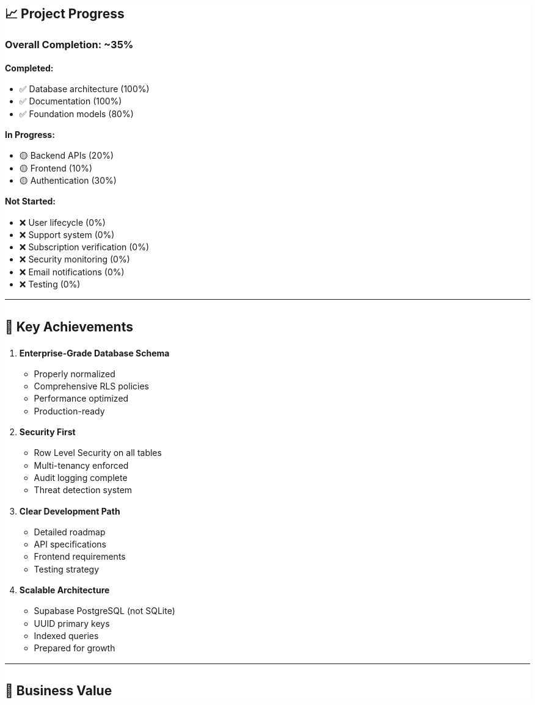
## 📈 Project Progress

### Overall Completion: ~35%

**Completed:**
- ✅ Database architecture (100%)
- ✅ Documentation (100%)
- ✅ Foundation models (80%)

**In Progress:**
- 🟡 Backend APIs (20%)
- 🟡 Frontend (10%)
- 🟡 Authentication (30%)

**Not Started:**
- ❌ User lifecycle (0%)
- ❌ Support system (0%)
- ❌ Subscription verification (0%)
- ❌ Security monitoring (0%)
- ❌ Email notifications (0%)
- ❌ Testing (0%)

---

## 🔑 Key Achievements

1. **Enterprise-Grade Database Schema**
   - Properly normalized
   - Comprehensive RLS policies
   - Performance optimized
   - Production-ready

2. **Security First**
   - Row Level Security on all tables
   - Multi-tenancy enforced
   - Audit logging complete
   - Threat detection system

3. **Clear Development Path**
   - Detailed roadmap
   - API specifications
   - Frontend requirements
   - Testing strategy

4. **Scalable Architecture**
   - Supabase PostgreSQL (not SQLite)
   - UUID primary keys
   - Indexed queries
   - Prepared for growth

---

## 💼 Business Value
